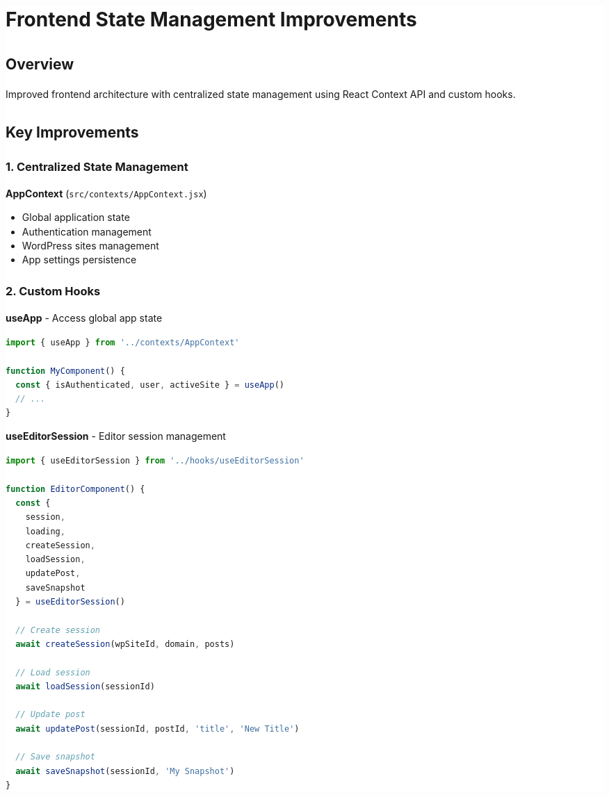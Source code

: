 # Frontend State Management Improvements

## Overview

Improved frontend architecture with centralized state management using React Context API and custom hooks.

## Key Improvements

### 1. Centralized State Management

**AppContext** (`src/contexts/AppContext.jsx`)
- Global application state
- Authentication management
- WordPress sites management
- App settings persistence

### 2. Custom Hooks

**useApp** - Access global app state
```jsx
import { useApp } from '../contexts/AppContext'

function MyComponent() {
  const { isAuthenticated, user, activeSite } = useApp()
  // ...
}
```

**useEditorSession** - Editor session management
```jsx
import { useEditorSession } from '../hooks/useEditorSession'

function EditorComponent() {
  const {
    session,
    loading,
    createSession,
    loadSession,
    updatePost,
    saveSnapshot
  } = useEditorSession()

  // Create session
  await createSession(wpSiteId, domain, posts)

  // Load session
  await loadSession(sessionId)

  // Update post
  await updatePost(sessionId, postId, 'title', 'New Title')

  // Save snapshot
  await saveSnapshot(sessionId, 'My Snapshot')
}
```
